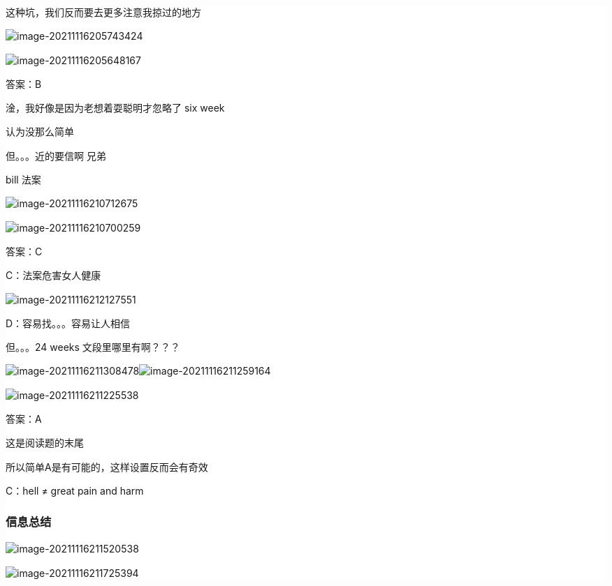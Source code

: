 这种坑，我们反而要去更多注意我掠过的地方





![image-20211116205743424](https://picgo-freejim.oss-cn-beijing.aliyuncs.com/to_upload/image-20211116205743424.png)

![image-20211116205648167](https://picgo-freejim.oss-cn-beijing.aliyuncs.com/to_upload/image-20211116205648167.png)

答案：B

淦，我好像是因为老想着耍聪明才忽略了 six week

认为没那么简单

但。。。近的要信啊 兄弟

bill 法案





![image-20211116210712675](https://picgo-freejim.oss-cn-beijing.aliyuncs.com/to_upload/image-20211116210712675.png)

![image-20211116210700259](https://picgo-freejim.oss-cn-beijing.aliyuncs.com/to_upload/image-20211116210700259.png)

答案：C

C：法案危害女人健康

![image-20211116212127551](https://picgo-freejim.oss-cn-beijing.aliyuncs.com/to_upload/image-20211116212127551.png)



D：容易找。。。容易让人相信

但。。。24 weeks 文段里哪里有啊？？？



![image-20211116211308478](https://picgo-freejim.oss-cn-beijing.aliyuncs.com/to_upload/image-20211116211308478.png)![image-20211116211259164](https://picgo-freejim.oss-cn-beijing.aliyuncs.com/to_upload/image-20211116211259164.png)

![image-20211116211225538](https://picgo-freejim.oss-cn-beijing.aliyuncs.com/to_upload/image-20211116211225538.png)

答案：A

这是阅读题的末尾

所以简单A是有可能的，这样设置反而会有奇效

C：hell ≠ great pain and harm





### 信息总结

![image-20211116211520538](https://picgo-freejim.oss-cn-beijing.aliyuncs.com/to_upload/image-20211116211520538.png)

![image-20211116211725394](https://picgo-freejim.oss-cn-beijing.aliyuncs.com/to_upload/image-20211116211725394.png)

